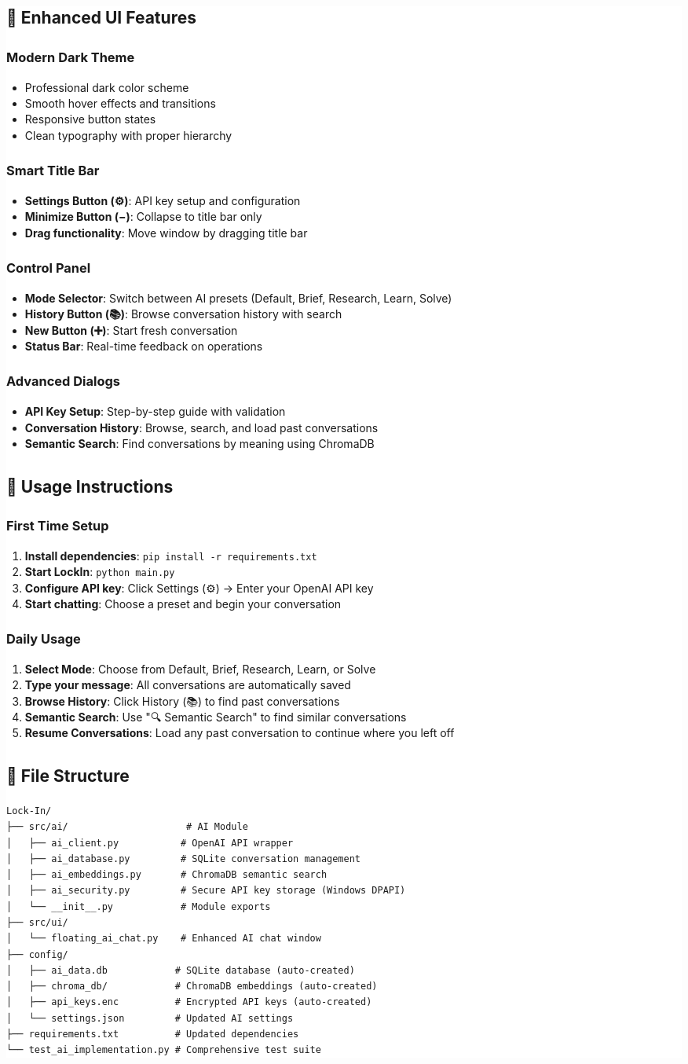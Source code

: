 ## 🎨 Enhanced UI Features

### **Modern Dark Theme**
- Professional dark color scheme
- Smooth hover effects and transitions
- Responsive button states
- Clean typography with proper hierarchy

### **Smart Title Bar**
- **Settings Button (⚙️)**: API key setup and configuration
- **Minimize Button (−)**: Collapse to title bar only
- **Drag functionality**: Move window by dragging title bar

### **Control Panel**
- **Mode Selector**: Switch between AI presets (Default, Brief, Research, Learn, Solve)
- **History Button (📚)**: Browse conversation history with search
- **New Button (➕)**: Start fresh conversation
- **Status Bar**: Real-time feedback on operations

### **Advanced Dialogs**
- **API Key Setup**: Step-by-step guide with validation
- **Conversation History**: Browse, search, and load past conversations
- **Semantic Search**: Find conversations by meaning using ChromaDB

## 🚀 Usage Instructions

### **First Time Setup**
1. **Install dependencies**: `pip install -r requirements.txt`
2. **Start LockIn**: `python main.py`
3. **Configure API key**: Click Settings (⚙️) → Enter your OpenAI API key
4. **Start chatting**: Choose a preset and begin your conversation

### **Daily Usage**
1. **Select Mode**: Choose from Default, Brief, Research, Learn, or Solve
2. **Type your message**: All conversations are automatically saved
3. **Browse History**: Click History (📚) to find past conversations
4. **Semantic Search**: Use "🔍 Semantic Search" to find similar conversations
5. **Resume Conversations**: Load any past conversation to continue where you left off

## 📁 File Structure

```
Lock-In/
├── src/ai/                     # AI Module
│   ├── ai_client.py           # OpenAI API wrapper
│   ├── ai_database.py         # SQLite conversation management
│   ├── ai_embeddings.py       # ChromaDB semantic search
│   ├── ai_security.py         # Secure API key storage (Windows DPAPI)
│   └── __init__.py            # Module exports
├── src/ui/
│   └── floating_ai_chat.py    # Enhanced AI chat window
├── config/
│   ├── ai_data.db            # SQLite database (auto-created)
│   ├── chroma_db/            # ChromaDB embeddings (auto-created)
│   ├── api_keys.enc          # Encrypted API keys (auto-created)
│   └── settings.json         # Updated AI settings
├── requirements.txt          # Updated dependencies
└── test_ai_implementation.py # Comprehensive test suite
```
